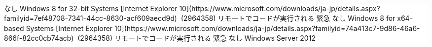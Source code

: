 </td>
<td style="border:1px solid black;">
なし

</td>
</tr>
<tr>
<td style="border:1px solid black;">
Windows 8 for 32-bit Systems

</td>
<td style="border:1px solid black;">
[Internet Explorer 10](https://www.microsoft.com/downloads/ja-jp/details.aspx?familyid=7ef48708-7341-44cc-8630-acf609aecd9d)   
(2964358)

</td>
<td style="border:1px solid black;">
リモートでコードが実行される

</td>
<td style="border:1px solid black;">
緊急

</td>
<td style="border:1px solid black;">
なし

</td>
</tr>
<tr>
<td style="border:1px solid black;">
Windows 8 for x64-based Systems

</td>
<td style="border:1px solid black;">
[Internet Explorer 10](https://www.microsoft.com/downloads/ja-jp/details.aspx?familyid=74a413c7-9d86-46a6-866f-82cc0cb74acb)   
(2964358)

</td>
<td style="border:1px solid black;">
リモートでコードが実行される

</td>
<td style="border:1px solid black;">
緊急

</td>
<td style="border:1px solid black;">
なし

</td>
</tr>
<tr>
<td style="border:1px solid black;">
Windows Server 2012
